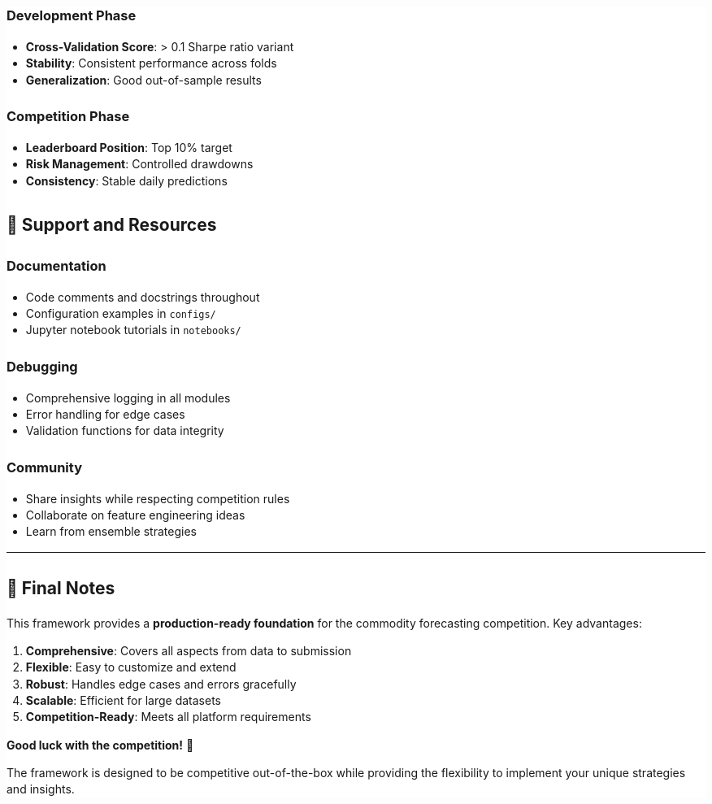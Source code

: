 ### Development Phase
- **Cross-Validation Score**: > 0.1 Sharpe ratio variant
- **Stability**: Consistent performance across folds
- **Generalization**: Good out-of-sample results

### Competition Phase
- **Leaderboard Position**: Top 10% target
- **Risk Management**: Controlled drawdowns
- **Consistency**: Stable daily predictions

## 🤝 Support and Resources

### Documentation
- Code comments and docstrings throughout
- Configuration examples in `configs/`
- Jupyter notebook tutorials in `notebooks/`

### Debugging
- Comprehensive logging in all modules
- Error handling for edge cases
- Validation functions for data integrity

### Community
- Share insights while respecting competition rules
- Collaborate on feature engineering ideas
- Learn from ensemble strategies

---

## 🎉 Final Notes

This framework provides a **production-ready foundation** for the commodity forecasting competition. Key advantages:

1. **Comprehensive**: Covers all aspects from data to submission
2. **Flexible**: Easy to customize and extend
3. **Robust**: Handles edge cases and errors gracefully
4. **Scalable**: Efficient for large datasets
5. **Competition-Ready**: Meets all platform requirements

**Good luck with the competition!** 🚀

The framework is designed to be competitive out-of-the-box while providing the flexibility to implement your unique strategies and insights.
